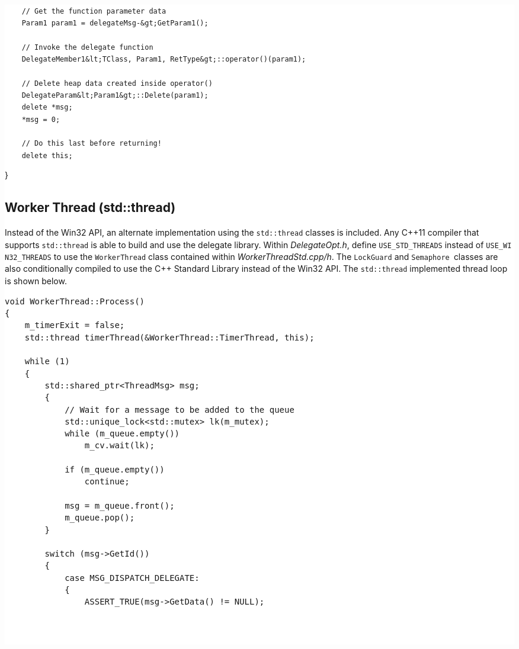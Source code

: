         // Get the function parameter data
        Param1 param1 = delegateMsg-&gt;GetParam1();

        // Invoke the delegate function
        DelegateMember1&lt;TClass, Param1, RetType&gt;::operator()(param1);

        // Delete heap data created inside operator()
        DelegateParam&lt;Param1&gt;::Delete(param1);
        delete *msg;
        *msg = 0;

        // Do this last before returning!
        delete this;
}</pre>

## Worker Thread (std::thread)

<p>Instead of the Win32 API, an alternate implementation using the <code>std::thread</code> classes is included. Any C++11 compiler that supports <code>std::thread</code> is able to build and use the delegate library. Within <em>DelegateOpt.h</em>, define <code>USE_STD_THREADS</code> instead of <code>USE_WIN32_THREADS</code> to use the <code>WorkerThread</code> class contained within <em>WorkerThreadStd.cpp/h</em>. The <code>LockGuard</code> and <code>Semaphore </code>classes are also conditionally compiled to use the C++ Standard Library instead of the Win32 API. The <code>std::thread</code> implemented thread loop is shown below.</p>

<pre lang="C++">
void WorkerThread::Process()
{
&nbsp; &nbsp; m_timerExit = false;
&nbsp; &nbsp; std::thread timerThread(&amp;WorkerThread::TimerThread, this);

&nbsp;&nbsp; &nbsp;while (1)
&nbsp;&nbsp; &nbsp;{
&nbsp;&nbsp; &nbsp;&nbsp;&nbsp; &nbsp;std::shared_ptr&lt;ThreadMsg&gt; msg;
&nbsp;&nbsp; &nbsp;&nbsp;&nbsp; &nbsp;{
&nbsp;&nbsp; &nbsp;&nbsp;&nbsp; &nbsp;&nbsp;&nbsp; &nbsp;// Wait for a message to be added to the queue
&nbsp;&nbsp; &nbsp;&nbsp;&nbsp; &nbsp;&nbsp;&nbsp; &nbsp;std::unique_lock&lt;std::mutex&gt; lk(m_mutex);
&nbsp;&nbsp; &nbsp;&nbsp;&nbsp; &nbsp;&nbsp;&nbsp; &nbsp;while (m_queue.empty())
&nbsp;&nbsp; &nbsp;&nbsp;&nbsp; &nbsp;&nbsp;&nbsp; &nbsp;&nbsp;&nbsp; &nbsp;m_cv.wait(lk);

&nbsp;&nbsp; &nbsp;&nbsp;&nbsp; &nbsp;&nbsp;&nbsp; &nbsp;if (m_queue.empty())
&nbsp;&nbsp; &nbsp;&nbsp;&nbsp; &nbsp;&nbsp;&nbsp; &nbsp;&nbsp;&nbsp; &nbsp;continue;

&nbsp;&nbsp; &nbsp;&nbsp;&nbsp; &nbsp;&nbsp;&nbsp; &nbsp;msg = m_queue.front();
&nbsp;&nbsp; &nbsp;&nbsp;&nbsp; &nbsp;&nbsp;&nbsp; &nbsp;m_queue.pop();
&nbsp;&nbsp; &nbsp;&nbsp;&nbsp; &nbsp;}

&nbsp;&nbsp; &nbsp;&nbsp;&nbsp; &nbsp;switch (msg-&gt;GetId())
&nbsp;&nbsp; &nbsp;&nbsp;&nbsp; &nbsp;{
&nbsp;&nbsp; &nbsp;&nbsp;&nbsp; &nbsp;&nbsp;&nbsp; &nbsp;case MSG_DISPATCH_DELEGATE:
&nbsp;&nbsp; &nbsp;&nbsp;&nbsp; &nbsp;&nbsp;&nbsp; &nbsp;{
&nbsp;&nbsp; &nbsp;&nbsp;&nbsp; &nbsp;&nbsp;&nbsp; &nbsp;&nbsp;&nbsp; &nbsp;ASSERT_TRUE(msg-&gt;GetData() != NULL);
